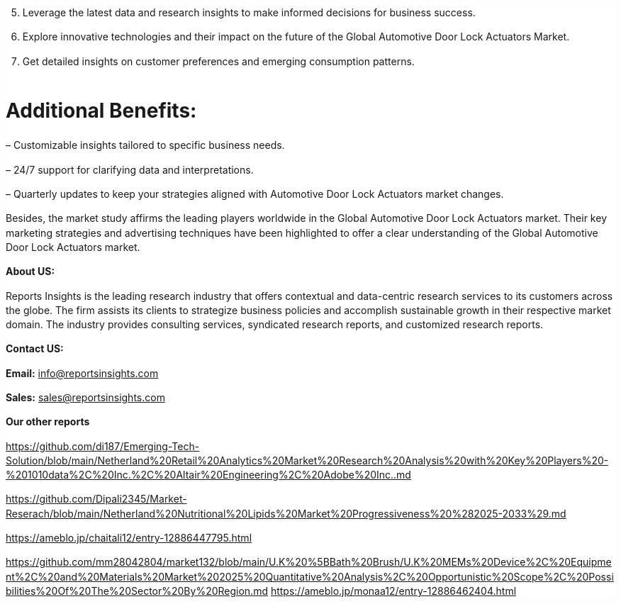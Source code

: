 5. Leverage the latest data and research insights to make informed decisions for business success.

6. Explore innovative technologies and their impact on the future of the Global Automotive Door Lock Actuators Market.

7. Get detailed insights on customer preferences and emerging consumption patterns.

# <strong>Additional Benefits:</strong>

– Customizable insights tailored to specific business needs.

– 24/7 support for clarifying data and interpretations.

– Quarterly updates to keep your strategies aligned with Automotive Door Lock Actuators market changes.

Besides, the market study affirms the leading players worldwide in the Global Automotive Door Lock Actuators market. Their key marketing strategies and advertising techniques have been highlighted to offer a clear understanding of the Global Automotive Door Lock Actuators market.

<strong><strong>About US</strong>:</strong>

Reports Insights is the leading research industry that offers contextual and data-centric research services to its customers across the globe. The firm assists its clients to strategize business policies and accomplish sustainable growth in their respective market domain. The industry provides consulting services, syndicated research reports, and customized research reports.

<strong>Contact US:</strong>

<p class=><b>Email:</b> <a href=mailto:info@reportsinsights.com>info@reportsinsights.com</a></p>
<p class=><b>Sales:</b> <a href=mailto:sales@reportsinsights.com>sales@reportsinsights.com</a></p>

<strong>Our other reports</strong>

<a href=https://github.com/di187/Emerging-Tech-Solution/blob/main/Netherland%20Retail%20Analytics%20Market%20Research%20Analysis%20with%20Key%20Players%20-%201010data%2C%20Inc.%2C%20Altair%20Engineering%2C%20Adobe%20Inc..md>https://github.com/di187/Emerging-Tech-Solution/blob/main/Netherland%20Retail%20Analytics%20Market%20Research%20Analysis%20with%20Key%20Players%20-%201010data%2C%20Inc.%2C%20Altair%20Engineering%2C%20Adobe%20Inc..md</a>

<a href=https://github.com/Dipali2345/Market-Reserach/blob/main/Netherland%20Nutritional%20Lipids%20Market%20Progressiveness%20%282025-2033%29.md>https://github.com/Dipali2345/Market-Reserach/blob/main/Netherland%20Nutritional%20Lipids%20Market%20Progressiveness%20%282025-2033%29.md</a>

<a href=https://ameblo.jp/chaitali12/entry-12886447795.html>https://ameblo.jp/chaitali12/entry-12886447795.html</a>

<a href=https://github.com/mm28042804/market132/blob/main/U.K%20%5BBath%20Brush/U.K%20MEMs%20Device%2C%20Equipment%2C%20and%20Materials%20Market%202025%20Quantitative%20Analysis%2C%20Opportunistic%20Scope%2C%20Possibilities%20Of%20The%20Sector%20By%20Region.md>https://github.com/mm28042804/market132/blob/main/U.K%20%5BBath%20Brush/U.K%20MEMs%20Device%2C%20Equipment%2C%20and%20Materials%20Market%202025%20Quantitative%20Analysis%2C%20Opportunistic%20Scope%2C%20Possibilities%20Of%20The%20Sector%20By%20Region.md</a>
<a href=https://ameblo.jp/monaa12/entry-12886462404.html>https://ameblo.jp/monaa12/entry-12886462404.html</a>
